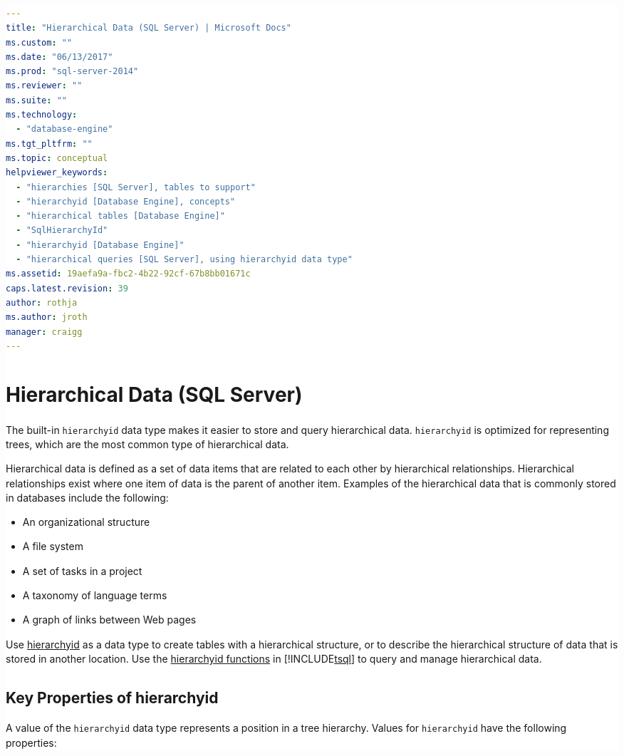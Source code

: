 ```yaml
---
title: "Hierarchical Data (SQL Server) | Microsoft Docs"
ms.custom: ""
ms.date: "06/13/2017"
ms.prod: "sql-server-2014"
ms.reviewer: ""
ms.suite: ""
ms.technology: 
  - "database-engine"
ms.tgt_pltfrm: ""
ms.topic: conceptual
helpviewer_keywords: 
  - "hierarchies [SQL Server], tables to support"
  - "hierarchyid [Database Engine], concepts"
  - "hierarchical tables [Database Engine]"
  - "SqlHierarchyId"
  - "hierarchyid [Database Engine]"
  - "hierarchical queries [SQL Server], using hierarchyid data type"
ms.assetid: 19aefa9a-fbc2-4b22-92cf-67b8bb01671c
caps.latest.revision: 39
author: rothja
ms.author: jroth
manager: craigg
---
```

# Hierarchical Data (SQL Server)
  The built-in `hierarchyid` data type makes it easier to store and query hierarchical data. `hierarchyid` is optimized for representing trees, which are the most common type of hierarchical data.  
  
 Hierarchical data is defined as a set of data items that are related to each other by hierarchical relationships. Hierarchical relationships exist where one item of data is the parent of another item. Examples of the hierarchical data that is commonly stored in databases include the following:  
  
-   An organizational structure  
  
-   A file system  
  
-   A set of tasks in a project  
  
-   A taxonomy of language terms  
  
-   A graph of links between Web pages  
  
 Use [hierarchyid](/sql/t-sql/data-types/hierarchyid-data-type-method-reference) as a data type to create tables with a hierarchical structure, or to describe the hierarchical structure of data that is stored in another location. Use the [hierarchyid functions](/sql/t-sql/data-types/hierarchyid-data-type-method-reference) in [!INCLUDE[tsql](../includes/tsql-md.md)] to query and manage hierarchical data.  
  
##  <a name="keyprops"></a> Key Properties of hierarchyid  
 A value of the `hierarchyid` data type represents a position in a tree hierarchy. Values for `hierarchyid` have the following properties:  
  